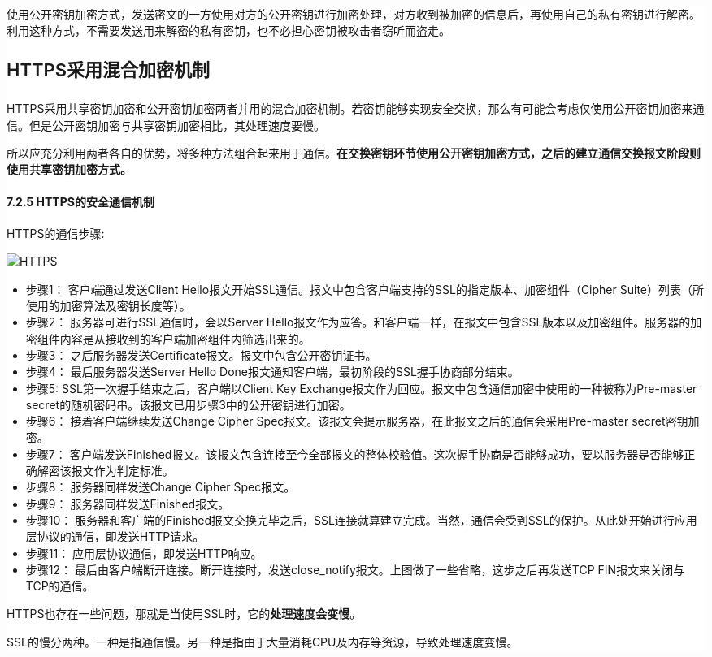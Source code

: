 使用公开密钥加密方式，发送密文的一方使用对方的公开密钥进行加密处理，对方收到被加密的信息后，再使用自己的私有密钥进行解密。利用这种方式，不需要发送用来解密的私有密钥，也不必担心密钥被攻击者窃听而盗走。

<p style="font-size: 22px;font-weight: 600;">HTTPS采用混合加密机制</p>

HTTPS采用共享密钥加密和公开密钥加密两者并用的混合加密机制。若密钥能够实现安全交换，那么有可能会考虑仅使用公开密钥加密来通信。但是公开密钥加密与共享密钥加密相比，其处理速度要慢。

所以应充分利用两者各自的优势，将多种方法组合起来用于通信。**在交换密钥环节使用公开密钥加密方式，之后的建立通信交换报文阶段则使用共享密钥加密方式。**



#### 7.2.5 HTTPS的安全通信机制

HTTPS的通信步骤:



![HTTPS](F:\jokerwon\skill-stack\notes\images/HTTPS.png)



- 步骤1： 客户端通过发送Client Hello报文开始SSL通信。报文中包含客户端支持的SSL的指定版本、加密组件（Cipher Suite）列表（所使用的加密算法及密钥长度等）。
- 步骤2： 服务器可进行SSL通信时，会以Server Hello报文作为应答。和客户端一样，在报文中包含SSL版本以及加密组件。服务器的加密组件内容是从接收到的客户端加密组件内筛选出来的。
- 步骤3： 之后服务器发送Certificate报文。报文中包含公开密钥证书。
- 步骤4： 最后服务器发送Server Hello Done报文通知客户端，最初阶段的SSL握手协商部分结束。
- 步骤5: SSL第一次握手结束之后，客户端以Client Key Exchange报文作为回应。报文中包含通信加密中使用的一种被称为Pre-master secret的随机密码串。该报文已用步骤3中的公开密钥进行加密。
- 步骤6： 接着客户端继续发送Change Cipher Spec报文。该报文会提示服务器，在此报文之后的通信会采用Pre-master secret密钥加密。
- 步骤7： 客户端发送Finished报文。该报文包含连接至今全部报文的整体校验值。这次握手协商是否能够成功，要以服务器是否能够正确解密该报文作为判定标准。
- 步骤8： 服务器同样发送Change Cipher Spec报文。
- 步骤9： 服务器同样发送Finished报文。
- 步骤10： 服务器和客户端的Finished报文交换完毕之后，SSL连接就算建立完成。当然，通信会受到SSL的保护。从此处开始进行应用层协议的通信，即发送HTTP请求。
- 步骤11： 应用层协议通信，即发送HTTP响应。
- 步骤12： 最后由客户端断开连接。断开连接时，发送close_notify报文。上图做了一些省略，这步之后再发送TCP FIN报文来关闭与TCP的通信。



HTTPS也存在一些问题，那就是当使用SSL时，它的**处理速度会变慢**。

SSL的慢分两种。一种是指通信慢。另一种是指由于大量消耗CPU及内存等资源，导致处理速度变慢。

